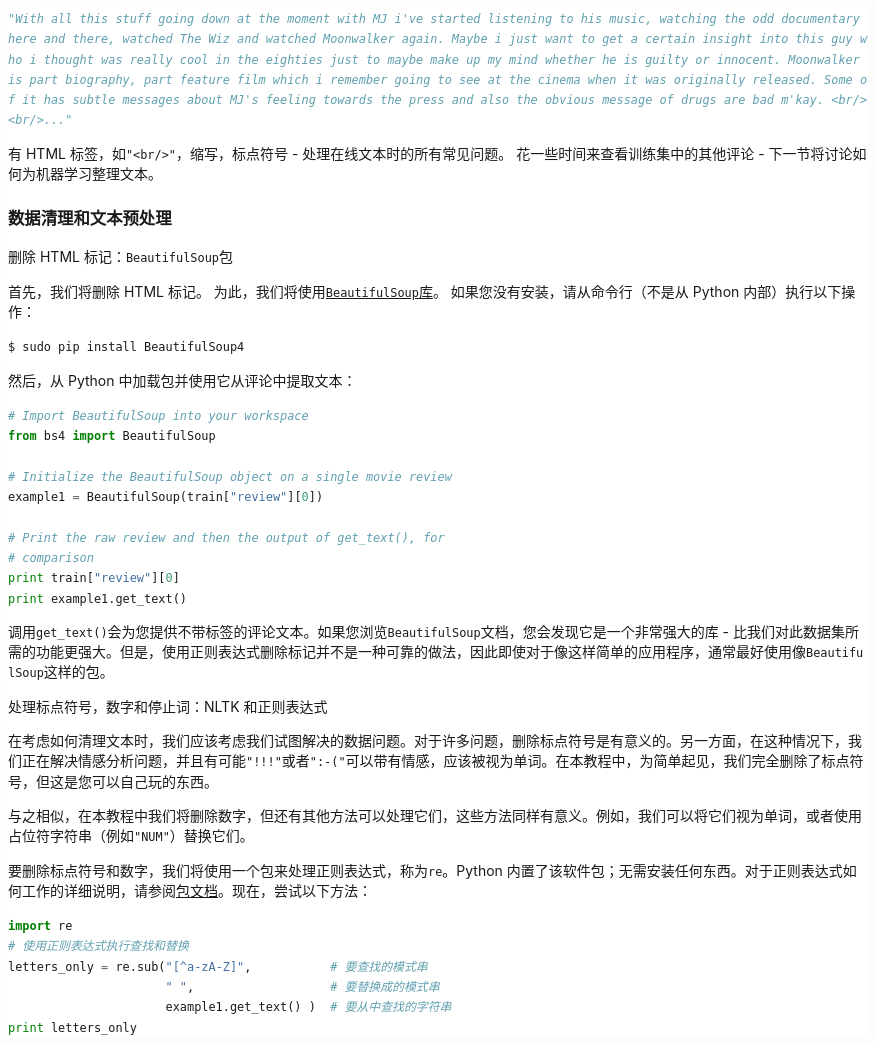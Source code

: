 ```py
"With all this stuff going down at the moment with MJ i've started listening to his music, watching the odd documentary here and there, watched The Wiz and watched Moonwalker again. Maybe i just want to get a certain insight into this guy who i thought was really cool in the eighties just to maybe make up my mind whether he is guilty or innocent. Moonwalker is part biography, part feature film which i remember going to see at the cinema when it was originally released. Some of it has subtle messages about MJ's feeling towards the press and also the obvious message of drugs are bad m'kay. <br/><br/>..."
```

有 HTML 标签，如`"<br/>"`，缩写，标点符号 - 处理在线文本时的所有常见问题。 花一些时间来查看训练集中的其他评论 - 下一节将讨论如何为机器学习整理文本。

### 数据清理和文本预处理

删除 HTML 标记：`BeautifulSoup`包

首先，我们将删除 HTML 标记。 为此，我们将使用[`BeautifulSoup`库](http://www.crummy.com/software/BeautifulSoup/bs4/doc/)。 如果您没有安装，请从命令行（不是从 Python 内部）执行以下操作：

```
$ sudo pip install BeautifulSoup4
```

然后，从 Python 中加载包并使用它从评论中提取文本：

```py
# Import BeautifulSoup into your workspace
from bs4 import BeautifulSoup             

# Initialize the BeautifulSoup object on a single movie review     
example1 = BeautifulSoup(train["review"][0])  

# Print the raw review and then the output of get_text(), for 
# comparison
print train["review"][0]
print example1.get_text()
```

调用`get_text()`会为您提供不带标签的评论文本。如果您浏览`BeautifulSoup`文档，您会发现它是一个非常强大的库 - 比我们对此数据集所需的功能更强大。但是，使用正则表达式删除标记并不是一种可靠的做法，因此即使对于像这样简单的应用程序，通常最好使用像`BeautifulSoup`这样的包。

处理标点符号，数字和停止词：NLTK 和正则表达式

在考虑如何清理文本时，我们应该考虑我们试图解决的数据问题。对于许多问题，删除标点符号是有意义的。另一方面，在这种情况下，我们正在解决情感分析问题，并且有可能`"!!!"`或者`":-("`可以带有情感，应该被视为单词。在本教程中，为简单起见，我们完全删除了标点符号，但这是您可以自己玩的东西。

与之相似，在本教程中我们将删除数字，但还有其他方法可以处理它们，这些方法同样有意义。例如，我们可以将它们视为单词，或者使用占位符字符串（例如`"NUM"`）替换它们。

要删除标点符号和数字，我们将使用一个包来处理正则表达式，称为`re`。Python 内置了该软件包；无需安装任何东西。对于正则表达式如何工作的详细说明，请参阅[包文档](https://docs.python.org/2/library/re.html#)。现在，尝试以下方法：

```py
import re
# 使用正则表达式执行查找和替换
letters_only = re.sub("[^a-zA-Z]",           # 要查找的模式串
                      " ",                   # 要替换成的模式串
                      example1.get_text() )  # 要从中查找的字符串
print letters_only
```
